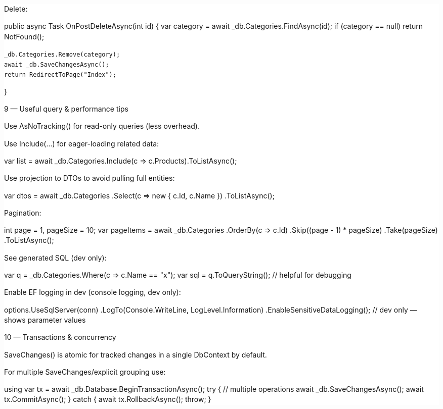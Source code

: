 
Delete:

public async Task<IActionResult> OnPostDeleteAsync(int id)
{
    var category = await _db.Categories.FindAsync(id);
    if (category == null) return NotFound();

    _db.Categories.Remove(category);
    await _db.SaveChangesAsync();
    return RedirectToPage("Index");
}

9 — Useful query & performance tips

Use AsNoTracking() for read-only queries (less overhead).

Use Include(...) for eager-loading related data:

var list = await _db.Categories.Include(c => c.Products).ToListAsync();


Use projection to DTOs to avoid pulling full entities:

var dtos = await _db.Categories
                    .Select(c => new { c.Id, c.Name })
                    .ToListAsync();


Pagination:

int page = 1, pageSize = 10;
var pageItems = await _db.Categories
                         .OrderBy(c => c.Id)
                         .Skip((page - 1) * pageSize)
                         .Take(pageSize)
                         .ToListAsync();


See generated SQL (dev only):

var q = _db.Categories.Where(c => c.Name == "x");
var sql = q.ToQueryString(); // helpful for debugging


Enable EF logging in dev (console logging, dev only):

options.UseSqlServer(conn)
       .LogTo(Console.WriteLine, LogLevel.Information)
       .EnableSensitiveDataLogging(); // dev only — shows parameter values

10 — Transactions & concurrency

SaveChanges() is atomic for tracked changes in a single DbContext by default.

For multiple SaveChanges/explicit grouping use:

using var tx = await _db.Database.BeginTransactionAsync();
try {
  // multiple operations
  await _db.SaveChangesAsync();
  await tx.CommitAsync();
} catch {
  await tx.RollbackAsync();
  throw;
}
